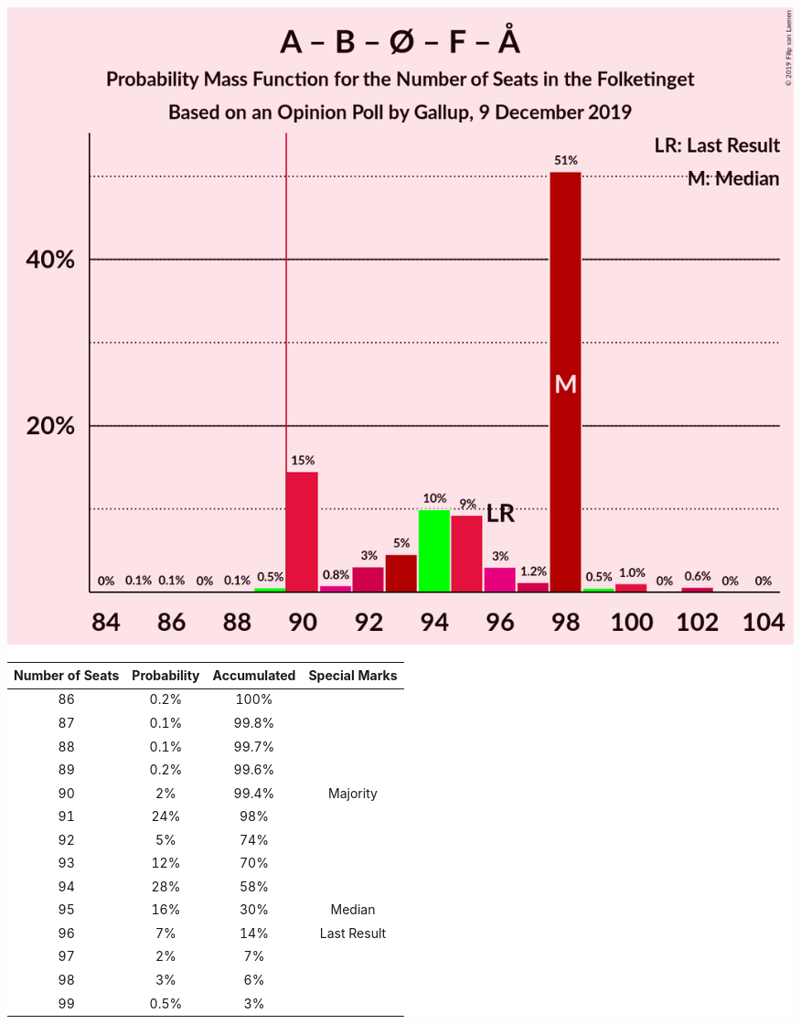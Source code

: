 ![Graph with seats probability mass function not yet produced](2019-12-09-Gallup-coalitions-seats-pmf-a–b–ø–f–å.png "Seats Probability Mass Function")

| Number of Seats | Probability | Accumulated | Special Marks |
|:---------------:|:-----------:|:-----------:|:-------------:|
| 86 | 0.2% | 100% |  |
| 87 | 0.1% | 99.8% |  |
| 88 | 0.1% | 99.7% |  |
| 89 | 0.2% | 99.6% |  |
| 90 | 2% | 99.4% | Majority |
| 91 | 24% | 98% |  |
| 92 | 5% | 74% |  |
| 93 | 12% | 70% |  |
| 94 | 28% | 58% |  |
| 95 | 16% | 30% | Median |
| 96 | 7% | 14% | Last Result |
| 97 | 2% | 7% |  |
| 98 | 3% | 6% |  |
| 99 | 0.5% | 3% |  |